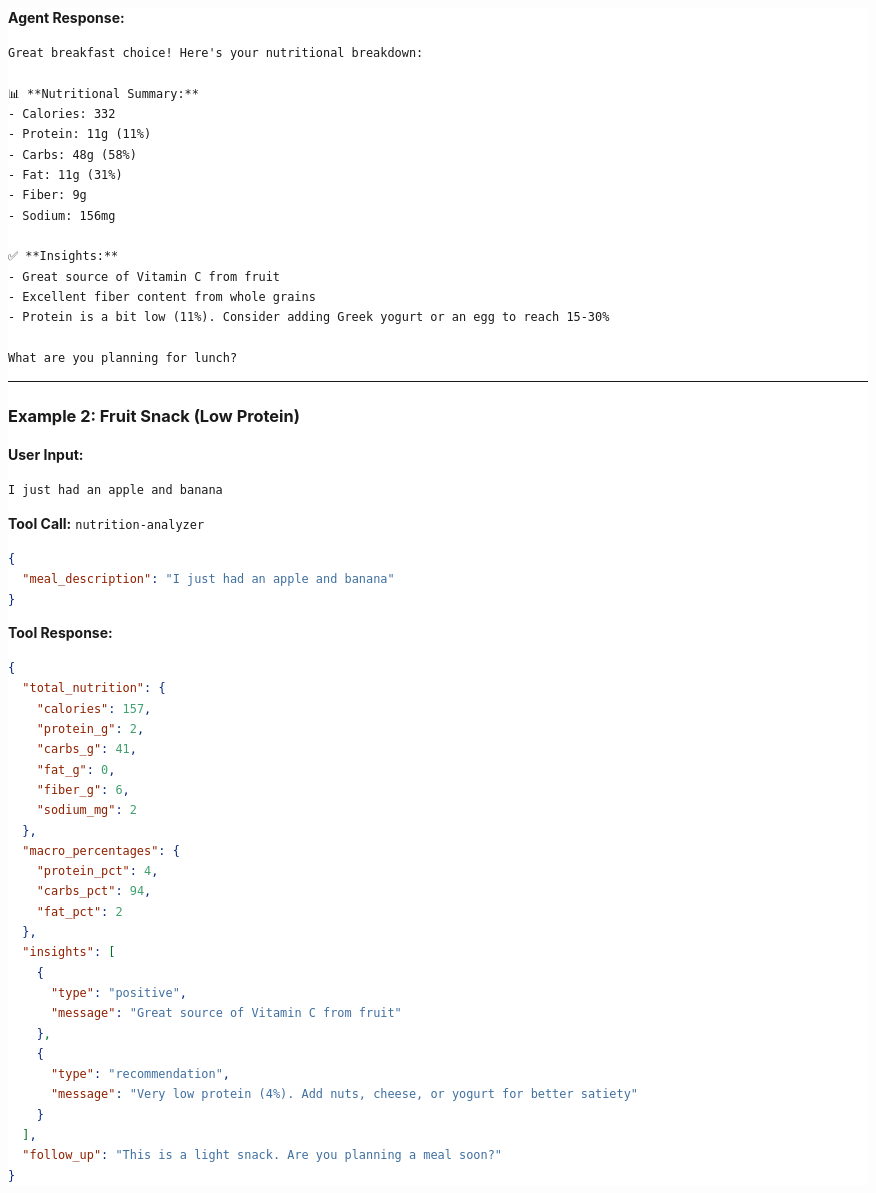 **Agent Response:**
```
Great breakfast choice! Here's your nutritional breakdown:

📊 **Nutritional Summary:**
- Calories: 332
- Protein: 11g (11%)
- Carbs: 48g (58%)
- Fat: 11g (31%)
- Fiber: 9g
- Sodium: 156mg

✅ **Insights:**
- Great source of Vitamin C from fruit
- Excellent fiber content from whole grains
- Protein is a bit low (11%). Consider adding Greek yogurt or an egg to reach 15-30%

What are you planning for lunch?
```

---

### Example 2: Fruit Snack (Low Protein)

**User Input:**
```
I just had an apple and banana
```

**Tool Call:** `nutrition-analyzer`
```json
{
  "meal_description": "I just had an apple and banana"
}
```

**Tool Response:**
```json
{
  "total_nutrition": {
    "calories": 157,
    "protein_g": 2,
    "carbs_g": 41,
    "fat_g": 0,
    "fiber_g": 6,
    "sodium_mg": 2
  },
  "macro_percentages": {
    "protein_pct": 4,
    "carbs_pct": 94,
    "fat_pct": 2
  },
  "insights": [
    {
      "type": "positive",
      "message": "Great source of Vitamin C from fruit"
    },
    {
      "type": "recommendation",
      "message": "Very low protein (4%). Add nuts, cheese, or yogurt for better satiety"
    }
  ],
  "follow_up": "This is a light snack. Are you planning a meal soon?"
}
```
